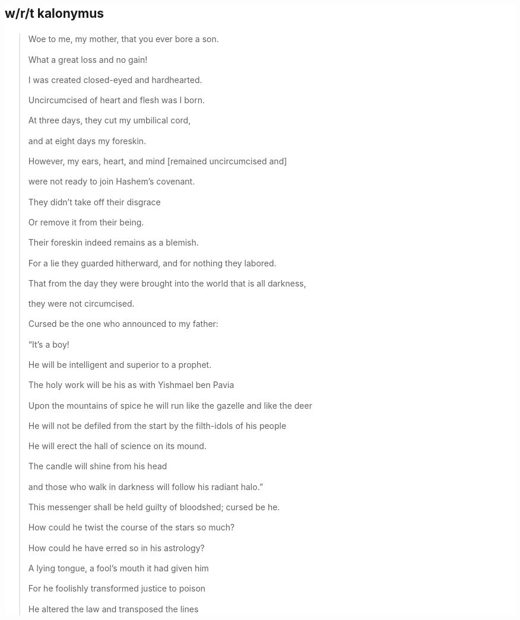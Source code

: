 <h2>w/r/t kalonymus</h2>


>Woe to me, my mother, that you ever bore a son.
>
>What a great loss and no gain!
>
>I was created closed-eyed and hardhearted.
>
>Uncircumcised of heart and flesh was I born.
>
>At three days, they cut my umbilical cord,
>
>and at eight days my foreskin.
>
>However, my ears, heart, and mind [remained uncircumcised and] 
>
>were not ready to join Hashem’s covenant.
>
>They didn’t take off their disgrace
>
>Or remove it from their being.
>
>Their foreskin indeed remains as a blemish.
>
>For a lie they guarded hitherward, and for nothing they labored.
>
>That from the day they were brought into the world that is all darkness,
>
>they were not circumcised.
>
>
>Cursed be the one who announced to my father:
>
>“It’s a boy!
>
>He will be intelligent and superior to a prophet.
>
>The holy work will be his as with Yishmael ben Pavia
>
>Upon the mountains of spice he will run like the gazelle and like the deer
>
>He will not be defiled from the start by the filth-idols of his people
>
>He will erect the hall of science on its mound.
>
>The candle will shine from his head
>
>and those who walk in darkness will follow his radiant halo.”
>
>This messenger shall be held guilty of bloodshed; cursed be he.
>
>How could he twist the course of the stars so much?
>
>How could he have erred so in his astrology?
>
>A lying tongue, a fool’s mouth it had given him
>
>For he foolishly transformed justice to poison
>
>He altered the law and transposed the lines
>
>
>